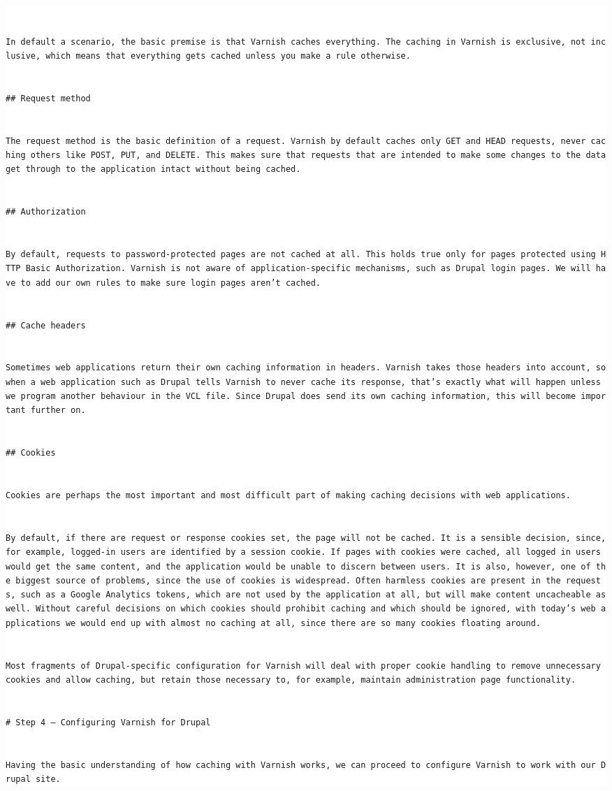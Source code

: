 ```


In default a scenario, the basic premise is that Varnish caches everything. The caching in Varnish is exclusive, not inclusive, which means that everything gets cached unless you make a rule otherwise.


## Request method


The request method is the basic definition of a request. Varnish by default caches only GET and HEAD requests, never caching others like POST, PUT, and DELETE. This makes sure that requests that are intended to make some changes to the data get through to the application intact without being cached.


## Authorization


By default, requests to password-protected pages are not cached at all. This holds true only for pages protected using HTTP Basic Authorization. Varnish is not aware of application-specific mechanisms, such as Drupal login pages. We will have to add our own rules to make sure login pages aren’t cached.


## Cache headers


Sometimes web applications return their own caching information in headers. Varnish takes those headers into account, so when a web application such as Drupal tells Varnish to never cache its response, that’s exactly what will happen unless we program another behaviour in the VCL file. Since Drupal does send its own caching information, this will become important further on.


## Cookies


Cookies are perhaps the most important and most difficult part of making caching decisions with web applications.


By default, if there are request or response cookies set, the page will not be cached. It is a sensible decision, since, for example, logged-in users are identified by a session cookie. If pages with cookies were cached, all logged in users would get the same content, and the application would be unable to discern between users. It is also, however, one of the biggest source of problems, since the use of cookies is widespread. Often harmless cookies are present in the requests, such as a Google Analytics tokens, which are not used by the application at all, but will make content uncacheable as well. Without careful decisions on which cookies should prohibit caching and which should be ignored, with today’s web applications we would end up with almost no caching at all, since there are so many cookies floating around.


Most fragments of Drupal-specific configuration for Varnish will deal with proper cookie handling to remove unnecessary cookies and allow caching, but retain those necessary to, for example, maintain administration page functionality.


# Step 4 — Configuring Varnish for Drupal


Having the basic understanding of how caching with Varnish works, we can proceed to configure Varnish to work with our Drupal site.

```